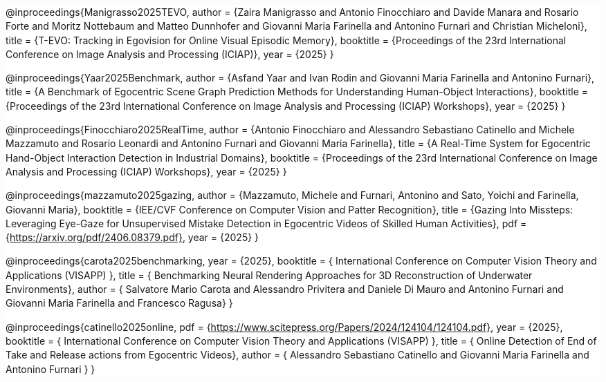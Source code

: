 @inproceedings{Manigrasso2025TEVO,
  author    = {Zaira Manigrasso and Antonio Finocchiaro and Davide Manara and Rosario Forte and Moritz Nottebaum and Matteo Dunnhofer and Giovanni Maria Farinella and Antonino Furnari and Christian Micheloni},
  title     = {T-EVO: Tracking in Egovision for Online Visual Episodic Memory},
  booktitle = {Proceedings of the 23rd International Conference on Image Analysis and Processing (ICIAP)},
  year      = {2025}
}

@inproceedings{Yaar2025Benchmark,
  author    = {Asfand Yaar and Ivan Rodin and Giovanni Maria Farinella and Antonino Furnari},
  title     = {A Benchmark of Egocentric Scene Graph Prediction Methods for Understanding Human-Object Interactions},
  booktitle = {Proceedings of the 23rd International Conference on Image Analysis and Processing (ICIAP) Workshops},
  year      = {2025}
}

@inproceedings{Finocchiaro2025RealTime,
  author    = {Antonio Finocchiaro and Alessandro Sebastiano Catinello and Michele Mazzamuto and Rosario Leonardi and Antonino Furnari and Giovanni Maria Farinella},
  title     = {A Real-Time System for Egocentric Hand-Object Interaction Detection in Industrial Domains},
  booktitle = {Proceedings of the 23rd International Conference on Image Analysis and Processing (ICIAP) Workshops},
  year      = {2025}
}

@inproceedings{mazzamuto2025gazing,
 author = {Mazzamuto, Michele and Furnari, Antonino and Sato, Yoichi and Farinella, Giovanni Maria},
 booktitle = {IEE/CVF Conference on Computer Vision and Patter Recognition},
 title = {Gazing Into Missteps: Leveraging Eye-Gaze for Unsupervised Mistake Detection in Egocentric Videos of Skilled Human Activities},
 pdf = {https://arxiv.org/pdf/2406.08379.pdf},
 year = {2025}
}

@inproceedings{carota2025benchmarking,
  year = {2025},
  booktitle = { International Conference on Computer Vision Theory and Applications (VISAPP)  },
  title = { Benchmarking Neural Rendering Approaches for 3D Reconstruction of Underwater Environments},
  author = { Salvatore Mario Carota and Alessandro Privitera and Daniele Di Mauro and Antonino Furnari and Giovanni Maria Farinella and Francesco Ragusa}
}

@inproceedings{catinello2025online,
  pdf = {https://www.scitepress.org/Papers/2024/124104/124104.pdf},
  year = {2025},
  booktitle = { International Conference on Computer Vision Theory and Applications (VISAPP)  },
  title = { Online Detection of End of Take and Release actions from Egocentric Videos},
  author = { Alessandro Sebastiano Catinello and Giovanni Maria Farinella and Antonino Furnari }
}
